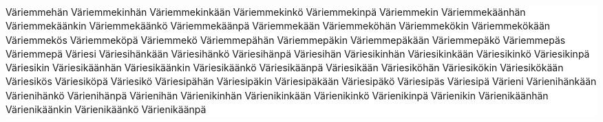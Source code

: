 Väriemmehän
Väriemmekinhän
Väriemmekinkään
Väriemmekinkö
Väriemmekinpä
Väriemmekin
Väriemmekäänhän
Väriemmekäänkin
Väriemmekäänkö
Väriemmekäänpä
Väriemmekään
Väriemmeköhän
Väriemmekökin
Väriemmekökään
Väriemmekös
Väriemmeköpä
Väriemmekö
Väriemmepähän
Väriemmepäkin
Väriemmepäkään
Väriemmepäkö
Väriemmepäs
Väriemmepä
Väriesi
Väriesihänkään
Väriesihänkö
Väriesihänpä
Väriesihän
Väriesikinhän
Väriesikinkään
Väriesikinkö
Väriesikinpä
Väriesikin
Väriesikäänhän
Väriesikäänkin
Väriesikäänkö
Väriesikäänpä
Väriesikään
Väriesiköhän
Väriesikökin
Väriesikökään
Väriesikös
Väriesiköpä
Väriesikö
Väriesipähän
Väriesipäkin
Väriesipäkään
Väriesipäkö
Väriesipäs
Väriesipä
Värieni
Värienihänkään
Värienihänkö
Värienihänpä
Värienihän
Värienikinhän
Värienikinkään
Värienikinkö
Värienikinpä
Värienikin
Värienikäänhän
Värienikäänkin
Värienikäänkö
Värienikäänpä